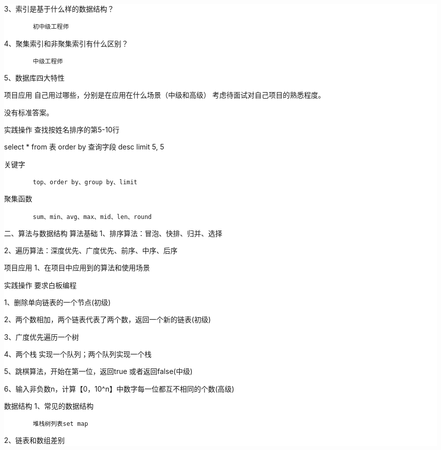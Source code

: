 3、索引是基于什么样的数据结构？

            初中级工程师

4、聚集索引和非聚集索引有什么区别？

            中级工程师

5、数据库四大特性

 

项目应用
自己用过哪些，分别是在应用在什么场景（中级和高级）
考虑待面试对自己项目的熟悉程度。

没有标准答案。

 

实践操作
查找按姓名排序的第5-10行

select * from 表 order by 查询字段 desc limit 5, 5

关键字

            top、order by、group by、limit

聚集函数

            sum、min、avg、max、mid、len、round

二、算法与数据结构
算法基础
1、排序算法：冒泡、快排、归并、选择

2、遍历算法：深度优先、广度优先、前序、中序、后序

项目应用
1、在项目中应用到的算法和使用场景     

实践操作
            要求白板编程

1、删除单向链表的一个节点(初级)

2、两个数相加，两个链表代表了两个数，返回一个新的链表(初级)

3、广度优先遍历一个树

4、两个栈 实现一个队列；两个队列实现一个栈

5、跳棋算法，开始在第一位，返回true 或者返回false(中级)

6、输入非负数n，计算【0，10^n】中数字每一位都互不相同的个数(高级)

 

数据结构
1、常见的数据结构

            堆栈树列表set map

2、链表和数组差别
